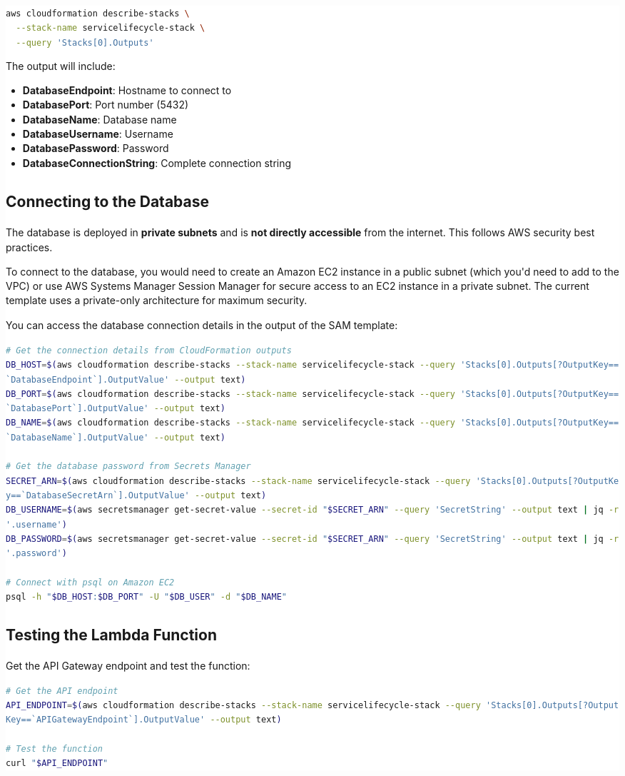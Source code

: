 ```bash
aws cloudformation describe-stacks \
  --stack-name servicelifecycle-stack \
  --query 'Stacks[0].Outputs'
```

The output will include:
- **DatabaseEndpoint**: Hostname to connect to
- **DatabasePort**: Port number (5432)
- **DatabaseName**: Database name
- **DatabaseUsername**: Username
- **DatabasePassword**: Password
- **DatabaseConnectionString**: Complete connection string

## Connecting to the Database

The database is deployed in **private subnets** and is **not directly accessible** from the internet. This follows AWS security best practices.

To connect to the database, you would need to create an Amazon EC2 instance in a public subnet (which you'd need to add to the VPC) or use AWS Systems Manager Session Manager for secure access to an EC2 instance in a private subnet. The current template uses a private-only architecture for maximum security.

You can access the database connection details in the output of the SAM template:

```bash
# Get the connection details from CloudFormation outputs
DB_HOST=$(aws cloudformation describe-stacks --stack-name servicelifecycle-stack --query 'Stacks[0].Outputs[?OutputKey==`DatabaseEndpoint`].OutputValue' --output text)
DB_PORT=$(aws cloudformation describe-stacks --stack-name servicelifecycle-stack --query 'Stacks[0].Outputs[?OutputKey==`DatabasePort`].OutputValue' --output text)
DB_NAME=$(aws cloudformation describe-stacks --stack-name servicelifecycle-stack --query 'Stacks[0].Outputs[?OutputKey==`DatabaseName`].OutputValue' --output text)

# Get the database password from Secrets Manager
SECRET_ARN=$(aws cloudformation describe-stacks --stack-name servicelifecycle-stack --query 'Stacks[0].Outputs[?OutputKey==`DatabaseSecretArn`].OutputValue' --output text)
DB_USERNAME=$(aws secretsmanager get-secret-value --secret-id "$SECRET_ARN" --query 'SecretString' --output text | jq -r '.username')
DB_PASSWORD=$(aws secretsmanager get-secret-value --secret-id "$SECRET_ARN" --query 'SecretString' --output text | jq -r '.password')

# Connect with psql on Amazon EC2
psql -h "$DB_HOST:$DB_PORT" -U "$DB_USER" -d "$DB_NAME"
```

## Testing the Lambda Function

Get the API Gateway endpoint and test the function:

```bash
# Get the API endpoint
API_ENDPOINT=$(aws cloudformation describe-stacks --stack-name servicelifecycle-stack --query 'Stacks[0].Outputs[?OutputKey==`APIGatewayEndpoint`].OutputValue' --output text)

# Test the function
curl "$API_ENDPOINT"
```

